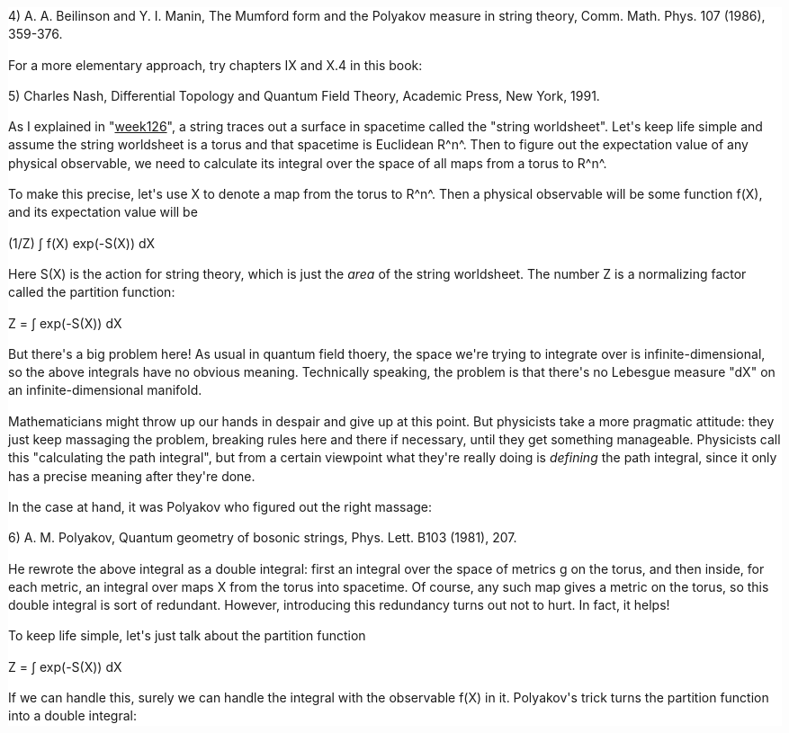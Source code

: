 4\) A. A. Beilinson and Y. I. Manin, The Mumford form and the Polyakov
measure in string theory, Comm. Math. Phys. 107 (1986), 359-376.

For a more elementary approach, try chapters IX and X.4 in this book:

5\) Charles Nash, Differential Topology and Quantum Field Theory,
Academic Press, New York, 1991.

As I explained in \"[week126](week126.html)\", a string traces out a
surface in spacetime called the \"string worldsheet\". Let\'s keep life
simple and assume the string worldsheet is a torus and that spacetime is
Euclidean R^n^. Then to figure out the expectation value of any physical
observable, we need to calculate its integral over the space of all maps
from a torus to R^n^.

To make this precise, let\'s use X to denote a map from the torus to
R^n^. Then a physical observable will be some function f(X), and its
expectation value will be

(1/Z) ∫ f(X) exp(-S(X)) dX

Here S(X) is the action for string theory, which is just the *area* of
the string worldsheet. The number Z is a normalizing factor called the
partition function:

Z = ∫ exp(-S(X)) dX

But there\'s a big problem here! As usual in quantum field thoery, the
space we\'re trying to integrate over is infinite-dimensional, so the
above integrals have no obvious meaning. Technically speaking, the
problem is that there\'s no Lebesgue measure \"dX\" on an
infinite-dimensional manifold.

Mathematicians might throw up our hands in despair and give up at this
point. But physicists take a more pragmatic attitude: they just keep
massaging the problem, breaking rules here and there if necessary, until
they get something manageable. Physicists call this \"calculating the
path integral\", but from a certain viewpoint what they\'re really doing
is *defining* the path integral, since it only has a precise meaning
after they\'re done.

In the case at hand, it was Polyakov who figured out the right massage:

6\) A. M. Polyakov, Quantum geometry of bosonic strings, Phys. Lett.
B103 (1981), 207.

He rewrote the above integral as a double integral: first an integral
over the space of metrics g on the torus, and then inside, for each
metric, an integral over maps X from the torus into spacetime. Of
course, any such map gives a metric on the torus, so this double
integral is sort of redundant. However, introducing this redundancy
turns out not to hurt. In fact, it helps!

To keep life simple, let\'s just talk about the partition function

Z = ∫ exp(-S(X)) dX

If we can handle this, surely we can handle the integral with the
observable f(X) in it. Polyakov\'s trick turns the partition function
into a double integral:
